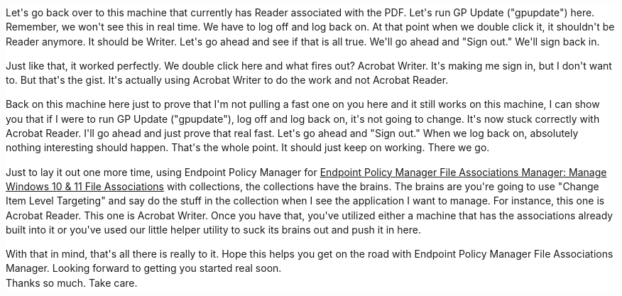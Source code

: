Let's go back over to this machine that currently has Reader associated with the PDF. Let's run GP
Update ("gpupdate") here. Remember, we won't see this in real time. We have to log off and log back
on. At that point when we double click it, it shouldn't be Reader anymore. It should be Writer.
Let's go ahead and see if that is all true. We'll go ahead and "Sign out." We'll sign back in.

Just like that, it worked perfectly. We double click here and what fires out? Acrobat Writer. It's
making me sign in, but I don't want to. But that's the gist. It's actually using Acrobat Writer to
do the work and not Acrobat Reader.

Back on this machine here just to prove that I'm not pulling a fast one on you here and it still
works on this machine, I can show you that if I were to run GP Update ("gpupdate"), log off and log
back on, it's not going to change. It's now stuck correctly with Acrobat Reader. I'll go ahead and
just prove that real fast. Let's go ahead and "Sign out." When we log back on, absolutely nothing
interesting should happen. That's the whole point. It should just keep on working. There we go.

Just to lay it out one more time, using Endpoint Policy Manager
for [Endpoint Policy Manager File Associations Manager: Manage Windows 10 & 11 File Associations](/docs/endpointpolicymanager/fileassociationsmanager/videolearningcenter/gettingstarted/windows10.md) with
collections, the collections have the brains. The brains are you're going to use "Change Item Level
Targeting" and say do the stuff in the collection when I see the application I want to manage. For
instance, this one is Acrobat Reader. This one is Acrobat Writer. Once you have that, you've
utilized either a machine that has the associations already built into it or you've used our little
helper utility to suck its brains out and push it in here.

With that in mind, that's all there is really to it. Hope this helps you get on the road with
Endpoint Policy Manager File Associations Manager. Looking forward to getting you started real
soon.  
Thanks so much. Take care.

